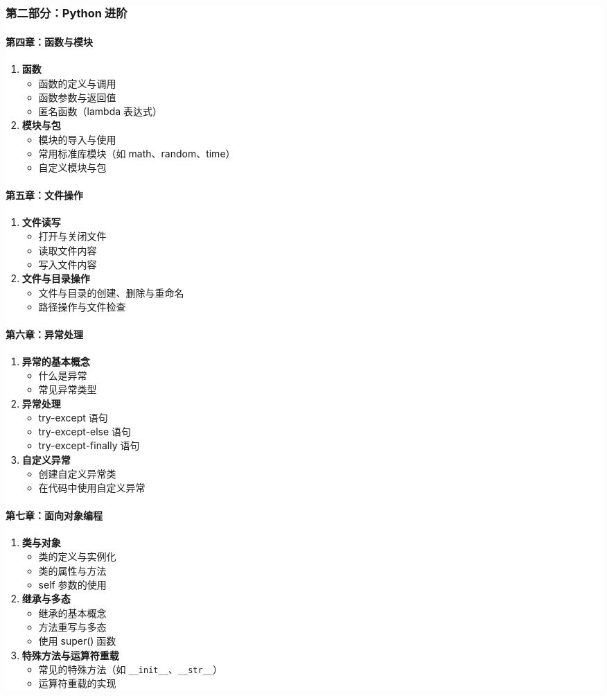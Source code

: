 

### 第二部分：Python 进阶


#### 第四章：函数与模块


1.  **函数** 
    - 函数的定义与调用
    - 函数参数与返回值
    - 匿名函数（lambda 表达式）
2.  **模块与包** 
    - 模块的导入与使用
    - 常用标准库模块（如 math、random、time）
    - 自定义模块与包



#### 第五章：文件操作


1.  **文件读写** 
    - 打开与关闭文件
    - 读取文件内容
    - 写入文件内容
2.  **文件与目录操作** 
    - 文件与目录的创建、删除与重命名
    - 路径操作与文件检查



#### 第六章：异常处理


1.  **异常的基本概念** 
    - 什么是异常
    - 常见异常类型
2.  **异常处理** 
    - try-except 语句
    - try-except-else 语句
    - try-except-finally 语句
3.  **自定义异常** 
    - 创建自定义异常类
    - 在代码中使用自定义异常



#### 第七章：面向对象编程


1.  **类与对象** 
    - 类的定义与实例化
    - 类的属性与方法
    - self 参数的使用
2.  **继承与多态** 
    - 继承的基本概念
    - 方法重写与多态
    - 使用 super() 函数
3.  **特殊方法与运算符重载** 
    - 常见的特殊方法（如 `__init__`、`__str__`）
    - 运算符重载的实现
